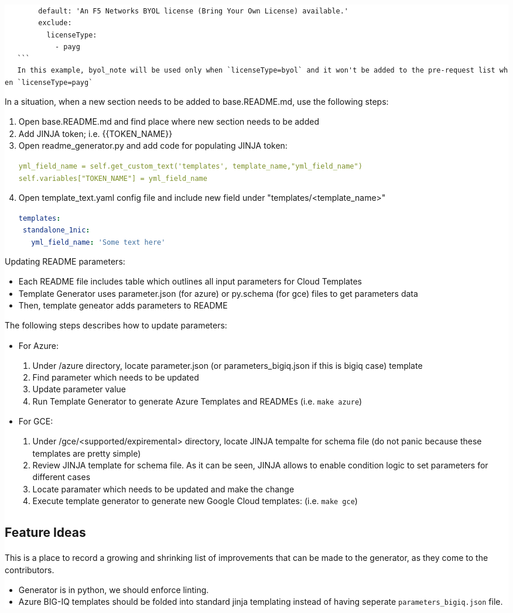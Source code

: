             default: 'An F5 Networks BYOL license (Bring Your Own License) available.'
            exclude:
              licenseType:
                - payg 
       ```
       In this example, byol_note will be used only when `licenseType=byol` and it won't be added to the pre-request list when `licenseType=payg`


In a situation, when a new section needs to be added to base.README.md, use the following steps: 

1. Open base.README.md and find place where new section needs to be added
2. Add JINJA token; i.e. {{TOKEN_NAME}}
3. Open readme_generator.py and add code for populating JINJA token:
      ```yaml
      yml_field_name = self.get_custom_text('templates', template_name,"yml_field_name")
      self.variables["TOKEN_NAME"] = yml_field_name
     ```
4. Open template_text.yaml config file and include new field under "templates/<template_name>"
    ```yaml
    templates:
     standalone_1nic:
       yml_field_name: 'Some text here'
    ```
       

Updating README parameters:

- Each README file includes table which outlines all input parameters for Cloud Templates
- Template Generator uses parameter.json (for azure) or py.schema (for gce) files to get parameters data
- Then, template geneator adds parameters to README

The following steps describes how to update parameters: 

- For Azure:

    1. Under /azure directory, locate parameter.json (or parameters_bigiq.json if this is bigiq case) template
    2. Find parameter which needs to be updated
    3. Update parameter value
    4. Run Template Generator to generate Azure Templates and READMEs (i.e. ```make azure```)
    
- For GCE: 

    1. Under /gce/<supported/expiremental> directory, locate JINJA tempalte for schema file (do not panic because these templates are pretty simple)
    2. Review JINJA template for schema file. As it can be seen, JINJA allows to enable condition logic to set parameters for different cases
    3. Locate paramater which needs to be updated and make the change
    4. Execute template generator to generate new Google Cloud templates: (i.e. ```make gce```)


## Feature Ideas

This is a place to record a growing and shrinking list of improvements that can be made to the generator, as they come to the contributors.

- Generator is in python, we should enforce linting.
- Azure BIG-IQ templates should be folded into standard jinja templating instead of having seperate `parameters_bigiq.json` file.